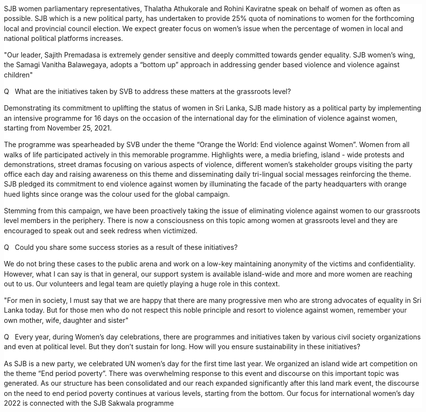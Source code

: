 SJB women parliamentary representatives, Thalatha Athukorale and Rohini Kaviratne speak on behalf of women as often as possible. SJB which is a new political party, has undertaken to provide 25% quota of nominations to women for the forthcoming local and provincial council election. We expect greater focus on women’s issue when the percentage of women in local and national political platforms increases.





"Our leader, Sajith Premadasa is extremely gender sensitive and deeply committed towards gender equality. SJB women’s wing, the Samagi Vanitha Balawegaya, adopts a “bottom up” approach in addressing gender based violence and violence against children"





Q   What are the initiatives taken by SVB to address these matters at the grassroots level?

Demonstrating its commitment to uplifting the status of women in Sri Lanka, SJB made history as a political party by implementing an intensive programme for 16 days on the occasion of the international day for the elimination of violence against women, starting from November 25, 2021.

The programme was spearheaded by SVB under the theme “Orange the World: End violence against Women”. Women from all walks of life participated actively in this memorable programme. Highlights were, a media briefing, island - wide protests and demonstrations, street dramas focusing on various aspects of violence, different women’s stakeholder groups visiting the party office each day and raising awareness on this theme and disseminating daily tri-lingual social messages reinforcing the theme. SJB pledged its commitment to end violence against women by illuminating the facade of the party headquarters with orange hued lights since orange was the colour used for the global campaign.

Stemming from this campaign, we have been proactively taking the issue of eliminating violence against women to our grassroots level members in the periphery. There is now a consciousness on this topic among women at grassroots level and they are encouraged to speak out and seek redress when victimized.

Q   Could you share some success stories as a result of these initiatives?

We do not bring these cases to the public arena and work on a low-key maintaining anonymity of the victims and confidentiality. However, what I can say is that in general, our support system is available island-wide and more and more women are reaching out to us. Our volunteers and legal team are quietly playing a huge role in this context.





"For men in society, I must say that we are happy that there are many progressive men who are strong advocates of equality in Sri Lanka today. But for those men who do not respect this noble principle and resort to violence against women, remember your own mother, wife, daughter and sister"





Q   Every year, during Women’s day celebrations, there are programmes and initiatives taken by various civil society organizations and even at political level. But they don’t sustain for long. How will you ensure sustainability in these initiatives?

As SJB is a new party, we celebrated UN women’s day for the first time last year. We organized an island wide art competition on the theme “End period poverty”. There was overwhelming response to this event and discourse on this important topic was generated. As our structure has been consolidated and our reach expanded significantly after this land mark event, the discourse on the need to end period poverty continues at various levels, starting from the bottom. Our focus for international women’s day 2022 is connected with the SJB Sakwala programme
